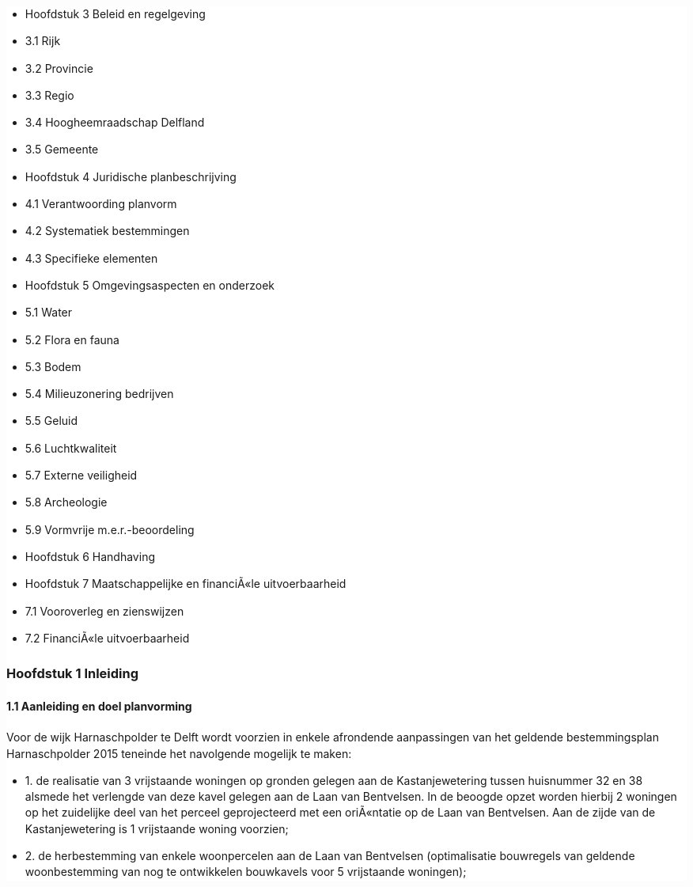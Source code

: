 * Hoofdstuk 3 Beleid en regelgeving

+ 3\.1 Rijk

+ 3\.2 Provincie

+ 3\.3 Regio

+ 3\.4 Hoogheemraadschap Delfland

+ 3\.5 Gemeente

* Hoofdstuk 4 Juridische planbeschrijving

+ 4\.1 Verantwoording planvorm

+ 4\.2 Systematiek bestemmingen

+ 4\.3 Specifieke elementen

* Hoofdstuk 5 Omgevingsaspecten en onderzoek

+ 5\.1 Water

+ 5\.2 Flora en fauna

+ 5\.3 Bodem

+ 5\.4 Milieuzonering bedrijven

+ 5\.5 Geluid

+ 5\.6 Luchtkwaliteit

+ 5\.7 Externe veiligheid

+ 5\.8 Archeologie

+ 5\.9 Vormvrije m.e.r.\-beoordeling

* Hoofdstuk 6 Handhaving

* Hoofdstuk 7 Maatschappelijke en financiÃ«le uitvoerbaarheid

+ 7\.1 Vooroverleg en zienswijzen

+ 7\.2 FinanciÃ«le uitvoerbaarheid

### Hoofdstuk 1 Inleiding

#### 1\.1 Aanleiding en doel planvorming

Voor de wijk Harnaschpolder te Delft wordt voorzien in enkele afrondende aanpassingen van het geldende bestemmingsplan Harnaschpolder 2015 teneinde het navolgende mogelijk te maken:

* 1\. de realisatie van 3 vrijstaande woningen op gronden gelegen aan de Kastanjewetering tussen huisnummer 32 en 38 alsmede het verlengde van deze kavel gelegen aan de Laan van Bentvelsen. In de beoogde opzet worden hierbij 2 woningen op het zuidelijke deel van het perceel geprojecteerd met een oriÃ«ntatie op de Laan van Bentvelsen. Aan de zijde van de Kastanjewetering is 1 vrijstaande woning voorzien;

* 2\. de herbestemming van enkele woonpercelen aan de Laan van Bentvelsen (optimalisatie bouwregels van geldende woonbestemming van nog te ontwikkelen bouwkavels voor 5 vrijstaande woningen);
